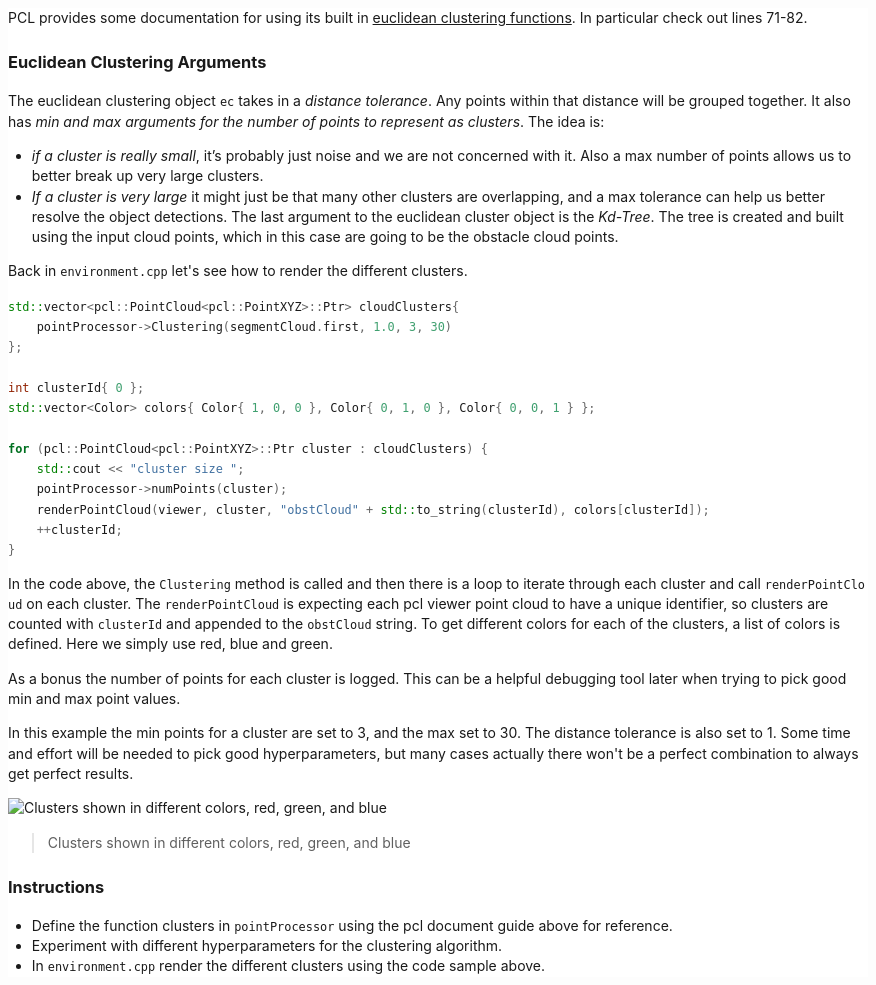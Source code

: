 PCL provides some documentation for using its built in [euclidean clustering functions](https://pointclouds.org/documentation/tutorials/cluster_extraction.html). In particular check out lines 71-82.


### Euclidean Clustering Arguments

The euclidean clustering object `ec` takes in a *distance tolerance*. Any points within that distance will be grouped together. It also has *min and max arguments for the number of points to represent as clusters*. The idea is: 
- *if a cluster is really small*, it’s probably just noise and we are not concerned with it.
Also a max number of points allows us to better break up very large clusters. 
- *If a cluster is very large* it might just be that many other clusters are overlapping, and a max tolerance can help us better resolve the object detections. 
The last argument to the euclidean cluster object is the *Kd-Tree*. The tree is created and built using the input cloud points, which in this case are going to be the obstacle cloud points.

Back in `environment.cpp` let's see how to render the different clusters.

```c++
std::vector<pcl::PointCloud<pcl::PointXYZ>::Ptr> cloudClusters{ 
    pointProcessor->Clustering(segmentCloud.first, 1.0, 3, 30)
};

int clusterId{ 0 };
std::vector<Color> colors{ Color{ 1, 0, 0 }, Color{ 0, 1, 0 }, Color{ 0, 0, 1 } };

for (pcl::PointCloud<pcl::PointXYZ>::Ptr cluster : cloudClusters) {
    std::cout << "cluster size ";
    pointProcessor->numPoints(cluster);
    renderPointCloud(viewer, cluster, "obstCloud" + std::to_string(clusterId), colors[clusterId]);
    ++clusterId;
}
```

In the code above, the `Clustering` method is called and then there is a loop to iterate through each cluster and call `renderPointCloud` on each cluster. The `renderPointCloud` is expecting each pcl viewer point cloud to have a unique identifier, so clusters are counted with `clusterId` and appended to the `obstCloud` string. To get different colors for each of the clusters, a list of colors is defined. Here we simply use red, blue and green.

As a bonus the number of points for each cluster is logged. This can be a helpful debugging tool later when trying to pick good min and max point values.

In this example the min points for a cluster are set to 3, and the max set to 30. The distance tolerance is also set to 1. Some time and effort will be needed to pick good hyperparameters, but many cases actually there won't be a perfect combination to always get perfect results.

![Clusters shown in different colors, red, green, and blue](https://video.udacity-data.com/topher/2019/March/5c84a20a_clusters1/clusters1.png)
>Clusters shown in different colors, red, green, and blue


### Instructions

- Define the function clusters in `pointProcessor` using the pcl document guide above for reference.
- Experiment with different hyperparameters for the clustering algorithm.
- In `environment.cpp` render the different clusters using the code sample above.
